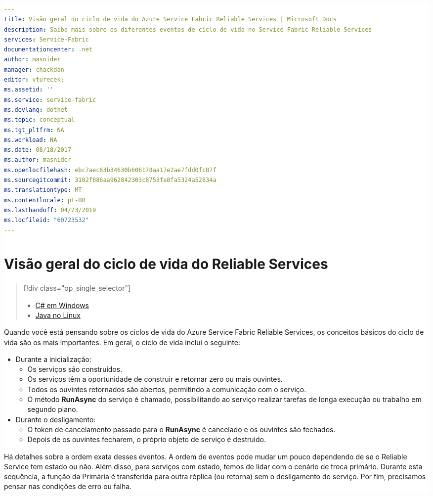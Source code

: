 ```yaml
---
title: Visão geral do ciclo de vida do Azure Service Fabric Reliable Services | Microsoft Docs
description: Saiba mais sobre os diferentes eventos de ciclo de vida no Service Fabric Reliable Services
services: Service-Fabric
documentationcenter: .net
author: masnider
manager: chackdan
editor: vturecek;
ms.assetid: ''
ms.service: service-fabric
ms.devlang: dotnet
ms.topic: conceptual
ms.tgt_pltfrm: NA
ms.workload: NA
ms.date: 08/18/2017
ms.author: masnider
ms.openlocfilehash: ebc7aec63b34630b606178aa17e2ae7fdd0fc87f
ms.sourcegitcommit: 3102f886aa962842303c8753fe8fa5324a52834a
ms.translationtype: MT
ms.contentlocale: pt-BR
ms.lasthandoff: 04/23/2019
ms.locfileid: "60723532"
---
```

# <a name="reliable-services-lifecycle-overview"></a>Visão geral do ciclo de vida do Reliable Services
> [!div class="op_single_selector"]
> * [C# em Windows](service-fabric-reliable-services-lifecycle.md)
> * [Java no Linux](service-fabric-reliable-services-lifecycle-java.md)
>
>

Quando você está pensando sobre os ciclos de vida do Azure Service Fabric Reliable Services, os conceitos básicos do ciclo de vida são os mais importantes. Em geral, o ciclo de vida inclui o seguinte:

- Durante a inicialização:
  - Os serviços são construídos.
  - Os serviços têm a oportunidade de construir e retornar zero ou mais ouvintes.
  - Todos os ouvintes retornados são abertos, permitindo a comunicação com o serviço.
  - O método **RunAsync** do serviço é chamado, possibilitando ao serviço realizar tarefas de longa execução ou trabalho em segundo plano.
- Durante o desligamento:
  - O token de cancelamento passado para o **RunAsync** é cancelado e os ouvintes são fechados.
  - Depois de os ouvintes fecharem, o próprio objeto de serviço é destruído.

Há detalhes sobre a ordem exata desses eventos. A ordem de eventos pode mudar um pouco dependendo de se o Reliable Service tem estado ou não. Além disso, para serviços com estado, temos de lidar com o cenário de troca primário. Durante esta sequência, a função da Primária é transferida para outra réplica (ou retorna) sem o desligamento do serviço. Por fim, precisamos pensar nas condições de erro ou falha.

